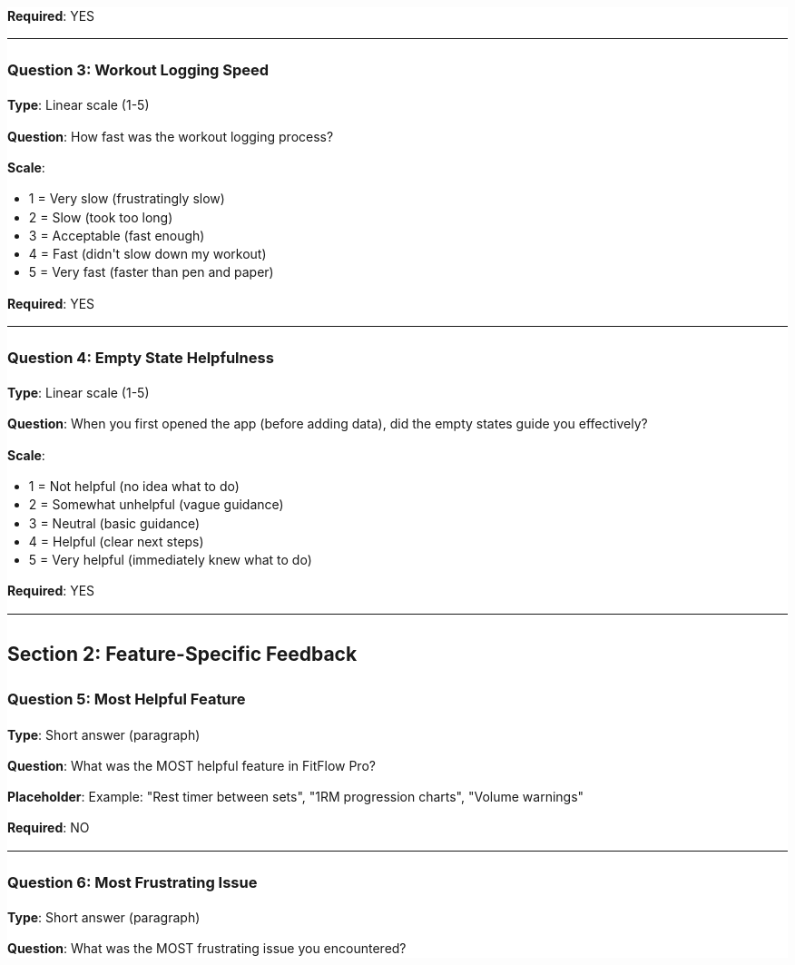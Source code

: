 **Required**: YES

---

### Question 3: Workout Logging Speed
**Type**: Linear scale (1-5)

**Question**: How fast was the workout logging process?

**Scale**:
- 1 = Very slow (frustratingly slow)
- 2 = Slow (took too long)
- 3 = Acceptable (fast enough)
- 4 = Fast (didn't slow down my workout)
- 5 = Very fast (faster than pen and paper)

**Required**: YES

---

### Question 4: Empty State Helpfulness
**Type**: Linear scale (1-5)

**Question**: When you first opened the app (before adding data), did the empty states guide you effectively?

**Scale**:
- 1 = Not helpful (no idea what to do)
- 2 = Somewhat unhelpful (vague guidance)
- 3 = Neutral (basic guidance)
- 4 = Helpful (clear next steps)
- 5 = Very helpful (immediately knew what to do)

**Required**: YES

---

## Section 2: Feature-Specific Feedback

### Question 5: Most Helpful Feature
**Type**: Short answer (paragraph)

**Question**: What was the MOST helpful feature in FitFlow Pro?

**Placeholder**: Example: "Rest timer between sets", "1RM progression charts", "Volume warnings"

**Required**: NO

---

### Question 6: Most Frustrating Issue
**Type**: Short answer (paragraph)

**Question**: What was the MOST frustrating issue you encountered?
